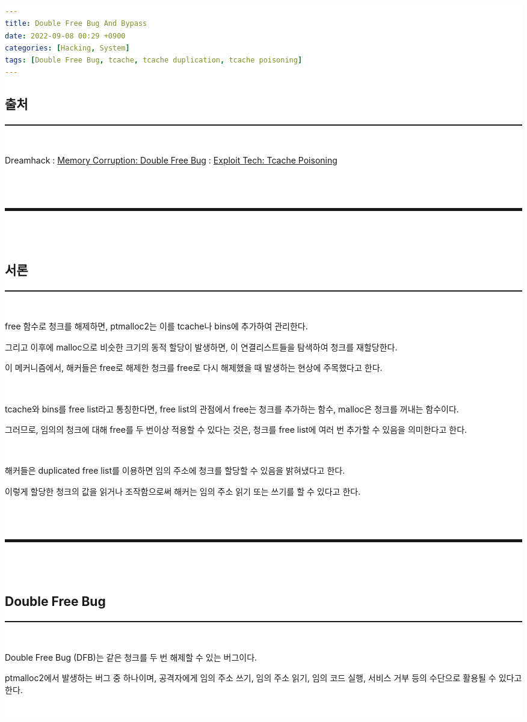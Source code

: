 ```yaml
---
title: Double Free Bug And Bypass
date: 2022-09-08 00:29 +0900
categories: [Hacking, System]
tags: [Double Free Bug, tcache, tcache duplication, tcache poisoning]
---
```


## 출처
<hr style="border-top: 1px solid;"><br>

Dreamhack
: <a href="https://dreamhack.io/lecture/courses/116" target="_blank">Memory Corruption: Double Free Bug</a>
: <a href="https://dreamhack.io/lecture/courses/107" target="_blank">Exploit Tech: Tcache Poisoning</a>

<br><br>
<hr style="border: 2px solid;">
<br><br>

## 서론
<hr style="border-top: 1px solid;"><br>

free 함수로 청크를 해제하면, ptmalloc2는 이를 tcache나 bins에 추가하여 관리한다.

그리고 이후에 malloc으로 비슷한 크기의 동적 할당이 발생하면, 이 연결리스트들을 탐색하여 청크를 재할당한다.

이 메커니즘에서, 해커들은 free로 해제한 청크를 free로 다시 해제했을 때 발생하는 현상에 주목했다고 한다.

<br>

tcache와 bins를 free list라고 통칭한다면, free list의 관점에서 free는 청크를 추가하는 함수, malloc은 청크를 꺼내는 함수이다.

그러므로, 임의의 청크에 대해 free를 두 번이상 적용할 수 있다는 것은, 청크를 free list에 여러 번 추가할 수 있음을 의미한다고 한다.

<br>

해커들은 duplicated free list를 이용하면 임의 주소에 청크를 할당할 수 있음을 밝혀냈다고 한다.

이렇게 할당한 청크의 값을 읽거나 조작함으로써 해커는 임의 주소 읽기 또는 쓰기를 할 수 있다고 한다.

<br><br>
<hr style="border: 2px solid;">
<br><br>

## Double Free Bug
<hr style="border-top: 1px solid;"><br>

Double Free Bug (DFB)는 같은 청크를 두 번 해제할 수 있는 버그이다.

ptmalloc2에서 발생하는 버그 중 하나이며, 공격자에게 임의 주소 쓰기, 임의 주소 읽기, 임의 코드 실행, 서비스 거부 등의 수단으로 활용될 수 있다고 한다.

<br>
